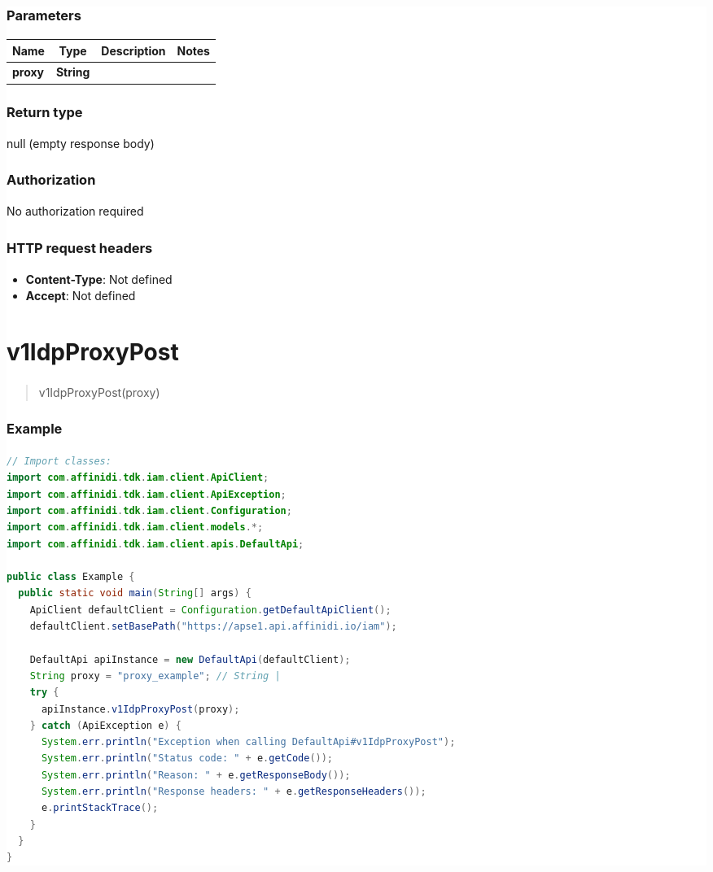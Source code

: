 ### Parameters

| Name      | Type       | Description | Notes |
| --------- | ---------- | ----------- | ----- |
| **proxy** | **String** |             |       |

### Return type

null (empty response body)

### Authorization

No authorization required

### HTTP request headers

- **Content-Type**: Not defined
- **Accept**: Not defined

<a id="v1IdpProxyPost"></a>

# **v1IdpProxyPost**

> v1IdpProxyPost(proxy)

### Example

```java
// Import classes:
import com.affinidi.tdk.iam.client.ApiClient;
import com.affinidi.tdk.iam.client.ApiException;
import com.affinidi.tdk.iam.client.Configuration;
import com.affinidi.tdk.iam.client.models.*;
import com.affinidi.tdk.iam.client.apis.DefaultApi;

public class Example {
  public static void main(String[] args) {
    ApiClient defaultClient = Configuration.getDefaultApiClient();
    defaultClient.setBasePath("https://apse1.api.affinidi.io/iam");

    DefaultApi apiInstance = new DefaultApi(defaultClient);
    String proxy = "proxy_example"; // String |
    try {
      apiInstance.v1IdpProxyPost(proxy);
    } catch (ApiException e) {
      System.err.println("Exception when calling DefaultApi#v1IdpProxyPost");
      System.err.println("Status code: " + e.getCode());
      System.err.println("Reason: " + e.getResponseBody());
      System.err.println("Response headers: " + e.getResponseHeaders());
      e.printStackTrace();
    }
  }
}
```
